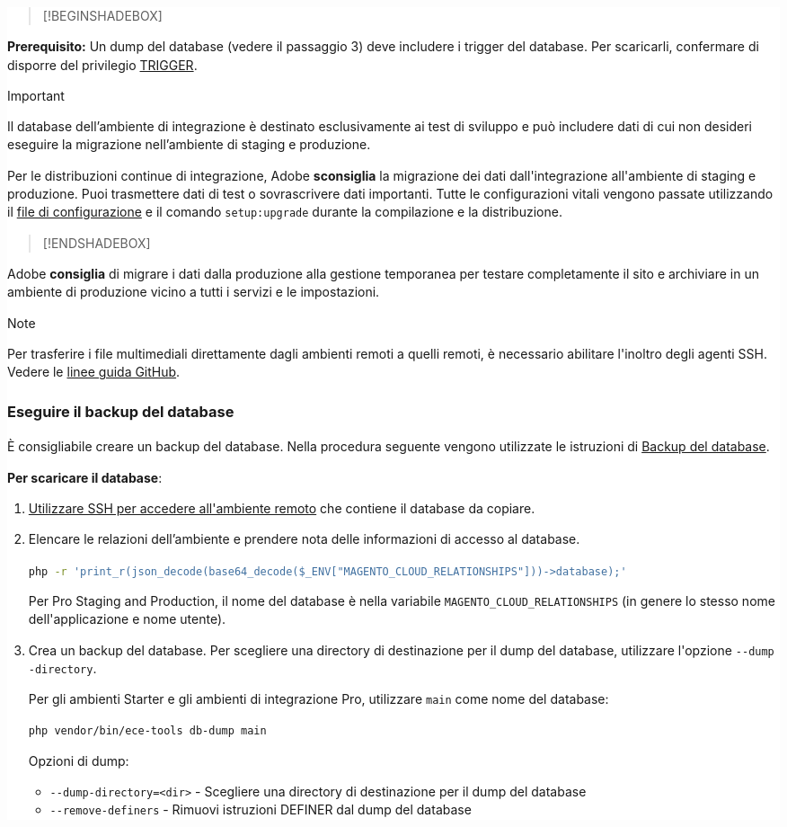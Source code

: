 >[!BEGINSHADEBOX]

**Prerequisito:** Un dump del database (vedere il passaggio 3) deve includere i trigger del database. Per scaricarli, confermare di disporre del privilegio [TRIGGER](https://dev.mysql.com/doc/refman/5.7/en/privileges-provided.html#priv_trigger).

>[!IMPORTANT]
>
>Il database dell’ambiente di integrazione è destinato esclusivamente ai test di sviluppo e può includere dati di cui non desideri eseguire la migrazione nell’ambiente di staging e produzione.

Per le distribuzioni continue di integrazione, Adobe **sconsiglia** la migrazione dei dati dall&#39;integrazione all&#39;ambiente di staging e produzione. Puoi trasmettere dati di test o sovrascrivere dati importanti. Tutte le configurazioni vitali vengono passate utilizzando il [file di configurazione](../store/store-settings.md) e il comando `setup:upgrade` durante la compilazione e la distribuzione.

>[!ENDSHADEBOX]

Adobe **consiglia** di migrare i dati dalla produzione alla gestione temporanea per testare completamente il sito e archiviare in un ambiente di produzione vicino a tutti i servizi e le impostazioni.

>[!NOTE]
>
>Per trasferire i file multimediali direttamente dagli ambienti remoti a quelli remoti, è necessario abilitare l&#39;inoltro degli agenti SSH. Vedere le [linee guida GitHub](https://docs.github.com/en/authentication/connecting-to-github-with-ssh/using-ssh-agent-forwarding).

### Eseguire il backup del database

È consigliabile creare un backup del database. Nella procedura seguente vengono utilizzate le istruzioni di [Backup del database](../storage/database-dump.md).

**Per scaricare il database**:

1. [Utilizzare SSH per accedere all&#39;ambiente remoto](../development/secure-connections.md#use-an-ssh-command) che contiene il database da copiare.

1. Elencare le relazioni dell’ambiente e prendere nota delle informazioni di accesso al database.

   ```bash
   php -r 'print_r(json_decode(base64_decode($_ENV["MAGENTO_CLOUD_RELATIONSHIPS"]))->database);'
   ```

   Per Pro Staging and Production, il nome del database è nella variabile `MAGENTO_CLOUD_RELATIONSHIPS` (in genere lo stesso nome dell&#39;applicazione e nome utente).

1. Crea un backup del database. Per scegliere una directory di destinazione per il dump del database, utilizzare l&#39;opzione `--dump-directory`.

   Per gli ambienti Starter e gli ambienti di integrazione Pro, utilizzare `main` come nome del database:

   ```bash
   php vendor/bin/ece-tools db-dump main
   ```

   Opzioni di dump:
   - `--dump-directory=<dir>` - Scegliere una directory di destinazione per il dump del database
   - `--remove-definers` - Rimuovi istruzioni DEFINER dal dump del database
